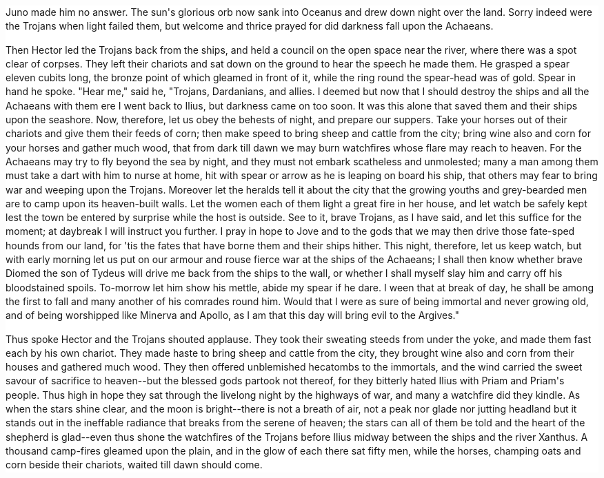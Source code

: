 Juno made him no answer. The sun's glorious orb now sank into Oceanus
and drew down night over the land. Sorry indeed were the Trojans when
light failed them, but welcome and thrice prayed for did darkness fall
upon the Achaeans.

Then Hector led the Trojans back from the ships, and held a council on
the open space near the river, where there was a spot clear of corpses.
They left their chariots and sat down on the ground to hear the speech
he made them. He grasped a spear eleven cubits long, the bronze point
of which gleamed in front of it, while the ring round the spear-head
was of gold. Spear in hand he spoke. "Hear me," said he, "Trojans,
Dardanians, and allies. I deemed but now that I should destroy the
ships and all the Achaeans with them ere I went back to Ilius, but
darkness came on too soon. It was this alone that saved them and their
ships upon the seashore. Now, therefore, let us obey the behests of
night, and prepare our suppers. Take your horses out of their chariots
and give them their feeds of corn; then make speed to bring sheep and
cattle from the city; bring wine also and corn for your horses and
gather much wood, that from dark till dawn we may burn watchfires whose
flare may reach to heaven. For the Achaeans may try to fly beyond the
sea by night, and they must not embark scatheless and unmolested; many
a man among them must take a dart with him to nurse at home, hit with
spear or arrow as he is leaping on board his ship, that others may fear
to bring war and weeping upon the Trojans. Moreover let the heralds
tell it about the city that the growing youths and grey-bearded men are
to camp upon its heaven-built walls. Let the women each of them light a
great fire in her house, and let watch be safely kept lest the town be
entered by surprise while the host is outside. See to it, brave
Trojans, as I have said, and let this suffice for the moment; at
daybreak I will instruct you further. I pray in hope to Jove and to the
gods that we may then drive those fate-sped hounds from our land, for
'tis the fates that have borne them and their ships hither. This night,
therefore, let us keep watch, but with early morning let us put on our
armour and rouse fierce war at the ships of the Achaeans; I shall then
know whether brave Diomed the son of Tydeus will drive me back from the
ships to the wall, or whether I shall myself slay him and carry off his
bloodstained spoils. To-morrow let him show his mettle, abide my spear
if he dare. I ween that at break of day, he shall be among the first to
fall and many another of his comrades round him. Would that I were as
sure of being immortal and never growing old, and of being worshipped
like Minerva and Apollo, as I am that this day will bring evil to the
Argives."

Thus spoke Hector and the Trojans shouted applause. They took their
sweating steeds from under the yoke, and made them fast each by his own
chariot. They made haste to bring sheep and cattle from the city, they
brought wine also and corn from their houses and gathered much wood.
They then offered unblemished hecatombs to the immortals, and the wind
carried the sweet savour of sacrifice to heaven--but the blessed gods
partook not thereof, for they bitterly hated Ilius with Priam and
Priam's people. Thus high in hope they sat through the livelong night
by the highways of war, and many a watchfire did they kindle. As when
the stars shine clear, and the moon is bright--there is not a breath of
air, not a peak nor glade nor jutting headland but it stands out in the
ineffable radiance that breaks from the serene of heaven; the stars can
all of them be told and the heart of the shepherd is glad--even thus
shone the watchfires of the Trojans before Ilius midway between the
ships and the river Xanthus. A thousand camp-fires gleamed upon the
plain, and in the glow of each there sat fifty men, while the horses,
champing oats and corn beside their chariots, waited till dawn should
come.

